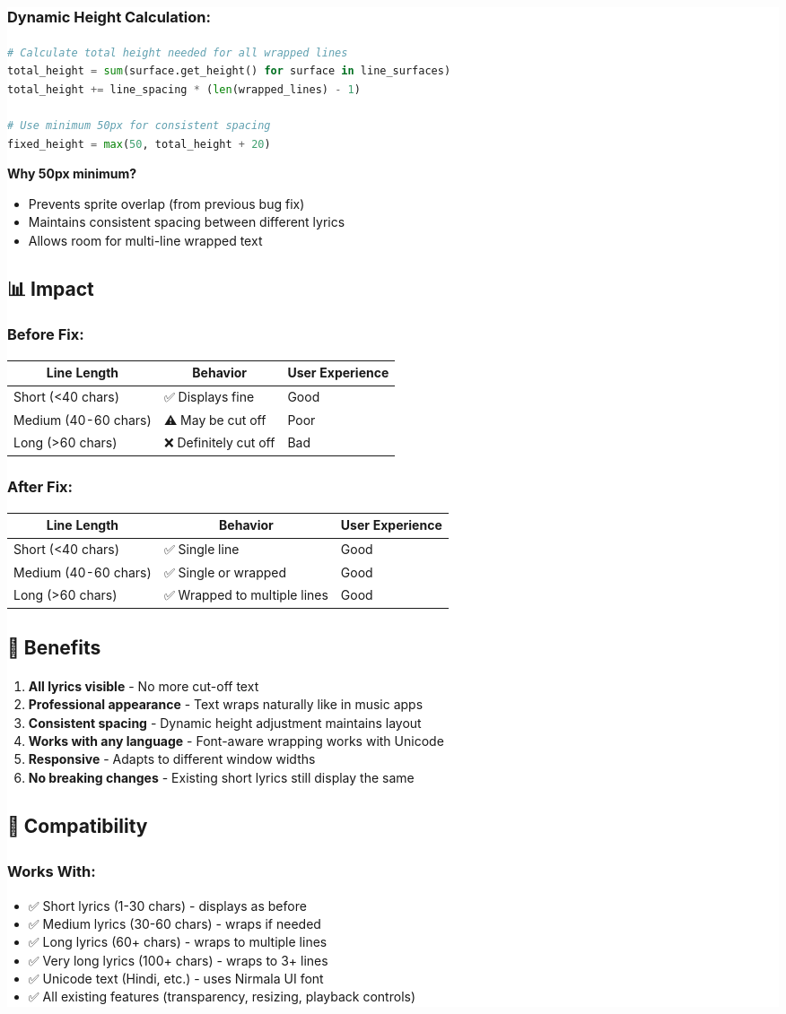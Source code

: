 ### Dynamic Height Calculation:
```python
# Calculate total height needed for all wrapped lines
total_height = sum(surface.get_height() for surface in line_surfaces)
total_height += line_spacing * (len(wrapped_lines) - 1)

# Use minimum 50px for consistent spacing
fixed_height = max(50, total_height + 20)
```

**Why 50px minimum?**
- Prevents sprite overlap (from previous bug fix)
- Maintains consistent spacing between different lyrics
- Allows room for multi-line wrapped text

## 📊 Impact

### Before Fix:
| Line Length | Behavior | User Experience |
|-------------|----------|----------------|
| Short (<40 chars) | ✅ Displays fine | Good |
| Medium (40-60 chars) | ⚠️ May be cut off | Poor |
| Long (>60 chars) | ❌ Definitely cut off | Bad |

### After Fix:
| Line Length | Behavior | User Experience |
|-------------|----------|----------------|
| Short (<40 chars) | ✅ Single line | Good |
| Medium (40-60 chars) | ✅ Single or wrapped | Good |
| Long (>60 chars) | ✅ Wrapped to multiple lines | Good |

## 🎉 Benefits

1. **All lyrics visible** - No more cut-off text
2. **Professional appearance** - Text wraps naturally like in music apps
3. **Consistent spacing** - Dynamic height adjustment maintains layout
4. **Works with any language** - Font-aware wrapping works with Unicode
5. **Responsive** - Adapts to different window widths
6. **No breaking changes** - Existing short lyrics still display the same

## 🔄 Compatibility

### Works With:
- ✅ Short lyrics (1-30 chars) - displays as before
- ✅ Medium lyrics (30-60 chars) - wraps if needed
- ✅ Long lyrics (60+ chars) - wraps to multiple lines
- ✅ Very long lyrics (100+ chars) - wraps to 3+ lines
- ✅ Unicode text (Hindi, etc.) - uses Nirmala UI font
- ✅ All existing features (transparency, resizing, playback controls)
